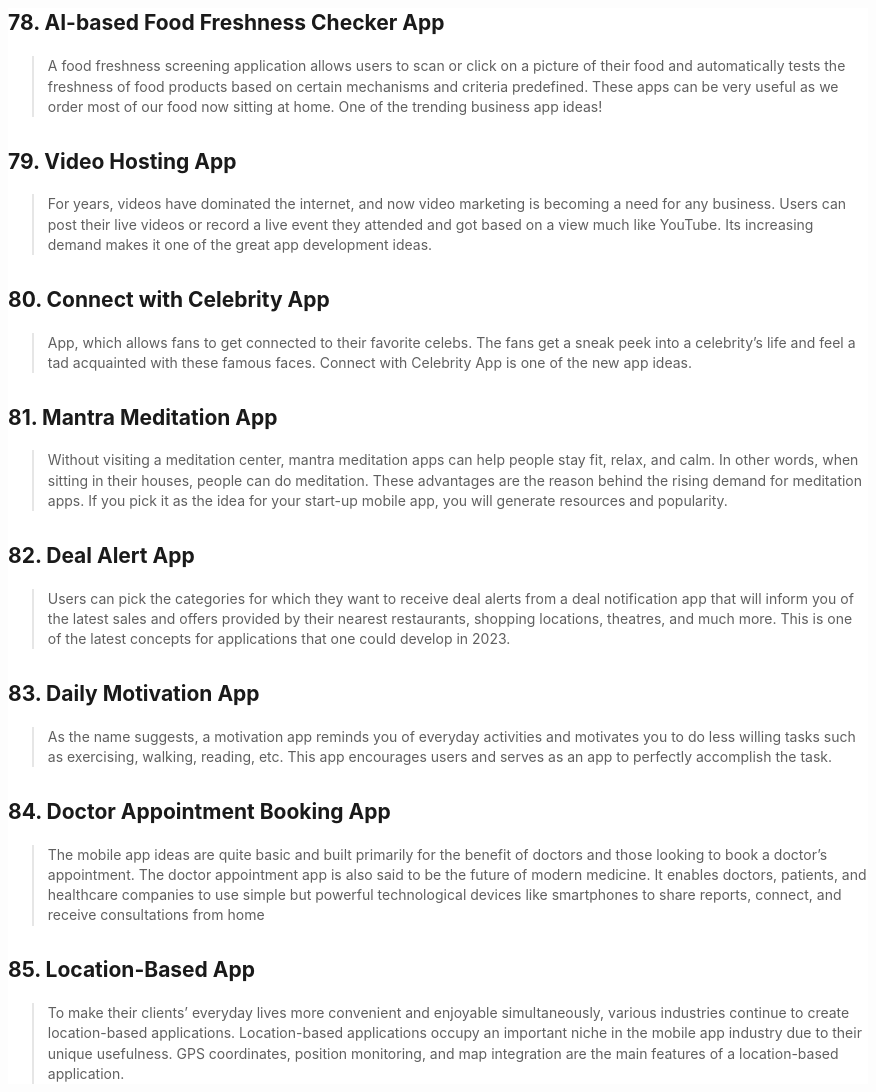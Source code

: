 ## 78. AI-based Food Freshness Checker App

> A food freshness screening application allows users to scan or click on a picture of their food and automatically tests the freshness of food products based on certain mechanisms and criteria predefined. These apps can be very useful as we order most of our food now sitting at home. One of the trending business app ideas!

## 79. Video Hosting App

> For years, videos have dominated the internet, and now video marketing is becoming a need for any business. Users can post their live videos or record a live event they attended and got based on a view much like YouTube. Its increasing demand makes it one of the great app development ideas.

## 80. Connect with Celebrity App

> App, which allows fans to get connected to their favorite celebs. The fans get a sneak peek into a celebrity’s life and feel a tad acquainted with these famous faces. Connect with Celebrity App is one of the new app ideas.

## 81. Mantra Meditation App

> Without visiting a meditation center, mantra meditation apps can help people stay fit, relax, and calm. In other words, when sitting in their houses, people can do meditation. These advantages are the reason behind the rising demand for meditation apps. If you pick it as the idea for your start-up mobile app, you will generate resources and popularity.

## 82. Deal Alert App

> Users can pick the categories for which they want to receive deal alerts from a deal notification app that will inform you of the latest sales and offers provided by their nearest restaurants, shopping locations, theatres, and much more. This is one of the latest concepts for applications that one could develop in 2023.

## 83. Daily Motivation App

> As the name suggests, a motivation app reminds you of everyday activities and motivates you to do less willing tasks such as exercising, walking, reading, etc. This app encourages users and serves as an app to perfectly accomplish the task.

## 84. Doctor Appointment Booking App

> The mobile app ideas are quite basic and built primarily for the benefit of doctors and those looking to book a doctor’s appointment. The doctor appointment app is also said to be the future of modern medicine. It enables doctors, patients, and healthcare companies to use simple but powerful technological devices like smartphones to share reports, connect, and receive consultations from home

## 85. Location-Based App

> To make their clients’ everyday lives more convenient and enjoyable simultaneously, various industries continue to create location-based applications. Location-based applications occupy an important niche in the mobile app industry due to their unique usefulness. GPS coordinates, position monitoring, and map integration are the main features of a location-based application.
